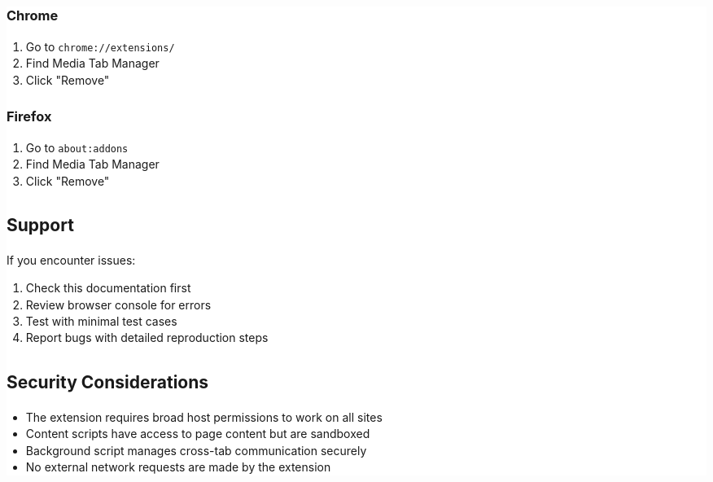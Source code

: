 ### Chrome
1. Go to `chrome://extensions/`
2. Find Media Tab Manager
3. Click "Remove"

### Firefox
1. Go to `about:addons`
2. Find Media Tab Manager
3. Click "Remove"

## Support

If you encounter issues:

1. Check this documentation first
2. Review browser console for errors
3. Test with minimal test cases
4. Report bugs with detailed reproduction steps

## Security Considerations

- The extension requires broad host permissions to work on all sites
- Content scripts have access to page content but are sandboxed
- Background script manages cross-tab communication securely
- No external network requests are made by the extension 